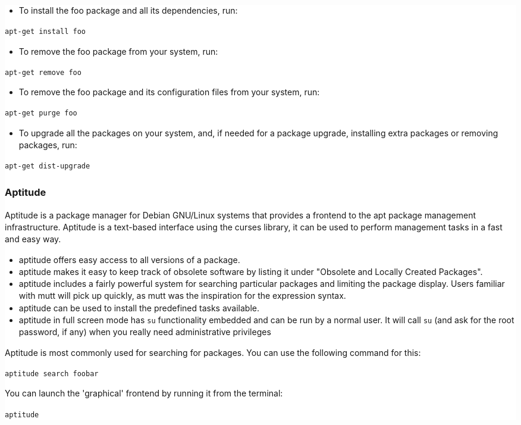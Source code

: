 * To install the foo package and all its dependencies, run:

```shell
apt-get install foo
```

* To remove the foo package from your system, run:

```shell
apt-get remove foo
```

* To remove the foo package and its configuration files from your system, run:

```shell
apt-get purge foo
```

* To upgrade all the packages on your system, and, if needed for a package upgrade, installing extra packages or removing packages, run:

```shell
apt-get dist-upgrade
```

### Aptitude

Aptitude is a package manager for Debian GNU/Linux systems that provides a frontend to the apt package management infrastructure. Aptitude is a text-based interface using the curses library, it can be used to perform management tasks in a fast and easy way.

* aptitude offers easy access to all versions of a package.
* aptitude makes it easy to keep track of obsolete software by listing it under "Obsolete and Locally Created Packages".
* aptitude includes a fairly powerful system for searching particular packages and limiting the package display. Users familiar with mutt will pick up quickly, as mutt was the inspiration for the expression syntax.
* aptitude can be used to install the predefined tasks available.
* aptitude in full screen mode has `su` functionality embedded and can be run by a normal user. It will call `su` (and ask for the root password, if any) when you really need administrative privileges

Aptitude is most commonly used for searching for packages. You can use the following command for this:

```shell
aptitude search foobar
```

You can launch the 'graphical' frontend by running it from the terminal:

```shell
aptitude
```
